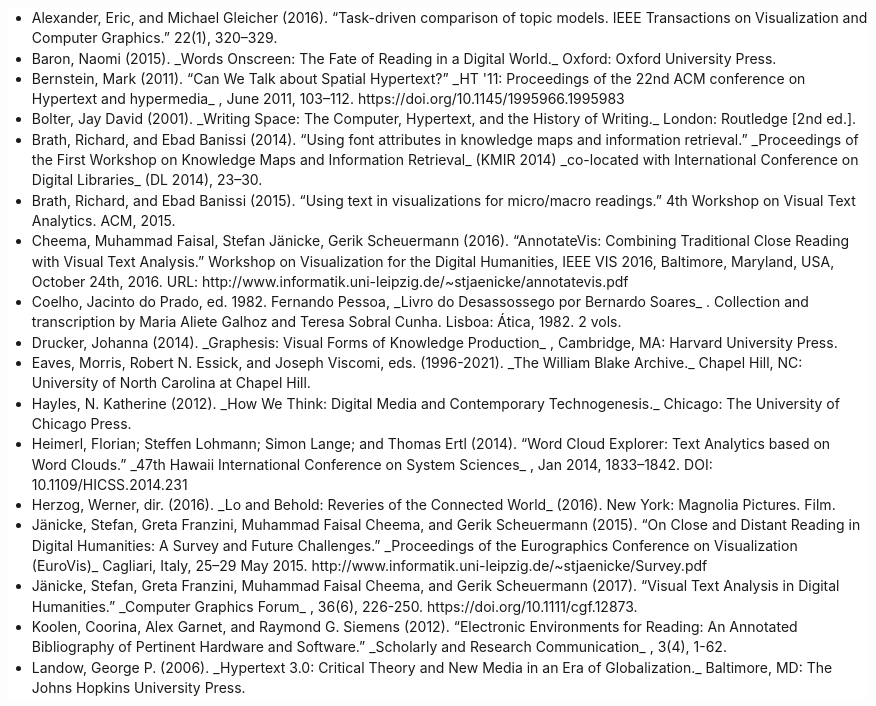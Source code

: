 [^7]: MALLET is the acronym for “MAchine Learning for LanguagE Toolkit” , developed at the University of Massachusetts Amherst: “MALLET is a Java-based package for statistical natural language processing, document classification, clustering, topic modeling, information extraction, and other machine learning applications to text.” [http://mallet.cs.umass.edu](http://mallet.cs.umass.edu)In the _LdoD Archive_ we have used MALLET’s topic modelling toolkit, which contains implementations of Latent Dirichlet Allocation (LDA), Pachinko Allocation, and Hierarchical LDA. One of our virtual editions of the _Book of Disquiet_ ( “LdoD Mallet” ) was automatically generated by MALLET’s topic modelling software. Cf.[https://ldod.uc.pt/edition/acronym/LdoD-Mallet](https://ldod.uc.pt/edition/acronym/LdoD-Mallet)## Bibliography

<ul>
<li id="alexander2016">Alexander, Eric, and Michael Gleicher (2016). “Task-driven comparison of topic models. IEEE Transactions on Visualization and Computer Graphics.” 22(1), 320–329.
</li>
<li id="baron2015">Baron, Naomi (2015). _Words Onscreen: The Fate of Reading in a Digital World._ Oxford: Oxford University Press.
</li>
<li id="bernstein2011">Bernstein, Mark (2011). “Can We Talk about Spatial Hypertext?”  _HT '11: Proceedings of the 22nd ACM conference on Hypertext and hypermedia_ , June 2011, 103–112. https://doi.org/10.1145/1995966.1995983
</li>
<li id="bolter2001">Bolter, Jay David (2001). _Writing Space: The Computer, Hypertext, and the History of Writing._ London: Routledge [2nd ed.].
</li>
<li id="brath2014">Brath, Richard, and Ebad Banissi (2014). “Using font attributes in knowledge maps and information retrieval.”  _Proceedings of the First Workshop on Knowledge Maps and Information Retrieval_ (KMIR 2014) _co-located with International Conference on Digital Libraries_ (DL 2014), 23–30.
</li>
<li id="brath2015">Brath, Richard, and Ebad Banissi (2015). “Using text in visualizations for micro/macro readings.” 4th Workshop on Visual Text Analytics. ACM, 2015.
</li>
<li id="cheema2016">Cheema, Muhammad Faisal, Stefan Jänicke, Gerik Scheuermann (2016). “AnnotateVis: Combining Traditional Close Reading with Visual Text Analysis.” Workshop on Visualization for the Digital Humanities, IEEE VIS 2016, Baltimore, Maryland, USA, October 24th, 2016. URL: http://www.informatik.uni-leipzig.de/~stjaenicke/annotatevis.pdf
</li>
<li id="coelho1982">Coelho, Jacinto do Prado, ed. 1982. Fernando Pessoa, _Livro do Desassossego por Bernardo Soares_ . Collection and transcription by Maria Aliete Galhoz and Teresa Sobral Cunha. Lisboa: Ática, 1982. 2 vols.
</li>
<li id="drucker2014">Drucker, Johanna (2014). _Graphesis: Visual Forms of Knowledge Production_ , Cambridge, MA: Harvard University Press.
</li>
<li id="eaves2020">Eaves, Morris, Robert N. Essick, and Joseph Viscomi, eds. (1996-2021). _The William Blake Archive._ Chapel Hill, NC: University of North Carolina at Chapel Hill.
</li>
<li id="hayles2012">Hayles, N. Katherine (2012). _How We Think: Digital Media and Contemporary Technogenesis._ Chicago: The University of Chicago Press.
</li>
<li id="heimerl2014">Heimerl, Florian; Steffen Lohmann; Simon Lange; and Thomas Ertl (2014). “Word Cloud Explorer: Text Analytics based on Word Clouds.”  _47th Hawaii International Conference on System Sciences_ , Jan 2014, 1833–1842. DOI: 10.1109/HICSS.2014.231
</li>
<li id="herzog2016">Herzog, Werner, dir. (2016). _Lo and Behold: Reveries of the Connected World_ (2016). New York: Magnolia Pictures. Film.
</li>
<li id="janicke2015">Jänicke, Stefan, Greta Franzini, Muhammad Faisal Cheema, and Gerik Scheuermann (2015). “On Close and Distant Reading in Digital Humanities: A Survey and Future Challenges.”  _Proceedings of the Eurographics Conference on Visualization (EuroVis)_ Cagliari, Italy, 25–29 May 2015. http://www.informatik.uni-leipzig.de/~stjaenicke/Survey.pdf
</li>
<li id="janicke2017">Jänicke, Stefan, Greta Franzini, Muhammad Faisal Cheema, and Gerik Scheuermann (2017). “Visual Text Analysis in Digital Humanities.”  _Computer Graphics Forum_ , 36(6), 226-250. https://doi.org/10.1111/cgf.12873.
</li>
<li id="koolen2012">Koolen, Coorina, Alex Garnet, and Raymond G. Siemens (2012). “Electronic Environments for Reading: An Annotated Bibliography of Pertinent Hardware and Software.”  _Scholarly and Research Communication_ , 3(4), 1-62.
</li>
<li id="landow2006">Landow, George P. (2006). _Hypertext 3.0: Critical Theory and New Media in an Era of Globalization._ Baltimore, MD: The Johns Hopkins University Press.
</li>

[^1]: Pessoa’s c. 28,000 unpublished papers remained in the possession of his family until the late 1970s when they were acquired by the National Library of Portugal. After this, the systematic cataloguing, editing, and publication of his works became possible. Although several books had been in circulation between the 1940s and the 1970s, namely those including the poetry of his major heteronyms (Alberto Caeiro, Álvaro de Campos, and Ricardo Reis), it was only in the 1980s that the critical editing of his manuscripts, typescripts, and published works started. The _Book of Disquiet_ was published in two volumes in 1982. The Critical Edition of the Works of Fernando Pessoa, launched in 1984 by the Imprensa Nacional-Casa da Moeda (general editor, Ivo Castro), is still in progress. Twenty-two volumes have been published since then.
[^2]: The dates between brackets correspond to the editions used in the archive, while the first date corresponds to the date of the first edition.
[^3]: The _LdoD Archive_ has transcribed what was the latest version of each critical edition when the encoding started in 2012. Since then slightly updated and revised editions by Cunha, Zenith and Pizarro have been published. The project benefited from the support and collaboration of the editors. The copyright notice in the archive reads: “All items in the LdoD Archive may be shared in accordance with the Creative Commons “Attribution-NonCommercial 4.0 International” license (CC BY-NC 4.0). This license does not extend to the four experts’ editions (Prado Coelho-1982; Sobral Cunha-2008; Zenith-2012; and Pizarro-2010), which can only be used within the LdoD Archive infrastructure. Their redistribution or republication on other terms, in any medium, requires express written consent from the editors or their legal representatives.” [https://ldod.uc.pt/about/copyright](https://ldod.uc.pt/about/copyright)
[^4]: The editors of _The William Blake Archive_  _have_ redesigned its graphical user interface in December 2016, distinguishing between a Gallery Mode and a Reading Mode. This structure reflects both the pictorial and literary character of Blake’s work and the intermedia nature of digital environments as a remediation of multiple analogue materialities. It also highlights the deep modularization of Blake’s work that resulted from establishing the planographic digital facsimile of the printed page as its universal unit of representation. Because of their hypermedia complexity, digital archives of this type remain a challenge for all types of reader. Cf.[http://www.blakearchive.org/](http://www.blakearchive.org/)
[^5]:  “In information retrieval, tf–idf or TFIDF, short for term frequency–inverse document frequency, is a numerical statistic that is intended to reflect how important a word is to a document in a collection or corpus. It is often used as a weighting factor in searches of information retrieval, text mining, and user modeling. The tf–idf value increases proportionally to the number of times a word appears in the document and is offset by the number of documents in the corpus that contain the word, which helps to adjust for the fact that some words appear more frequently in general.”  _Wikipedia_ , accessed 17 November 2020.[https://en.wikipedia.org/wiki/Tf-idf](https://en.wikipedia.org/wiki/Tf-idf)
[^6]:  “Cosine similarity is a measure of similarity between two non-zero vectors of an inner product space. It is defined to equal the cosine of the angle between them, which is also the same as the inner product of the same vectors normalized to both have length 1. The cosine of 0° is 1, and it is less than 1 for any angle in the interval [0, π] radians. It is thus a judgment of orientation and not magnitude: two vectors with the same orientation have a cosine similarity of 1, two vectors oriented at 90° relative to each other have a similarity of 0, and two vectors diametrically opposed have a similarity of -1, independent of their magnitude. The cosine similarity is particularly used in positive space, where the outcome is neatly bounded in [0,1].” , accessed 17 November 2020.[https://en.wikipedia.org/wiki/Cosine_similarity](https://en.wikipedia.org/wiki/Cosine_similarity)